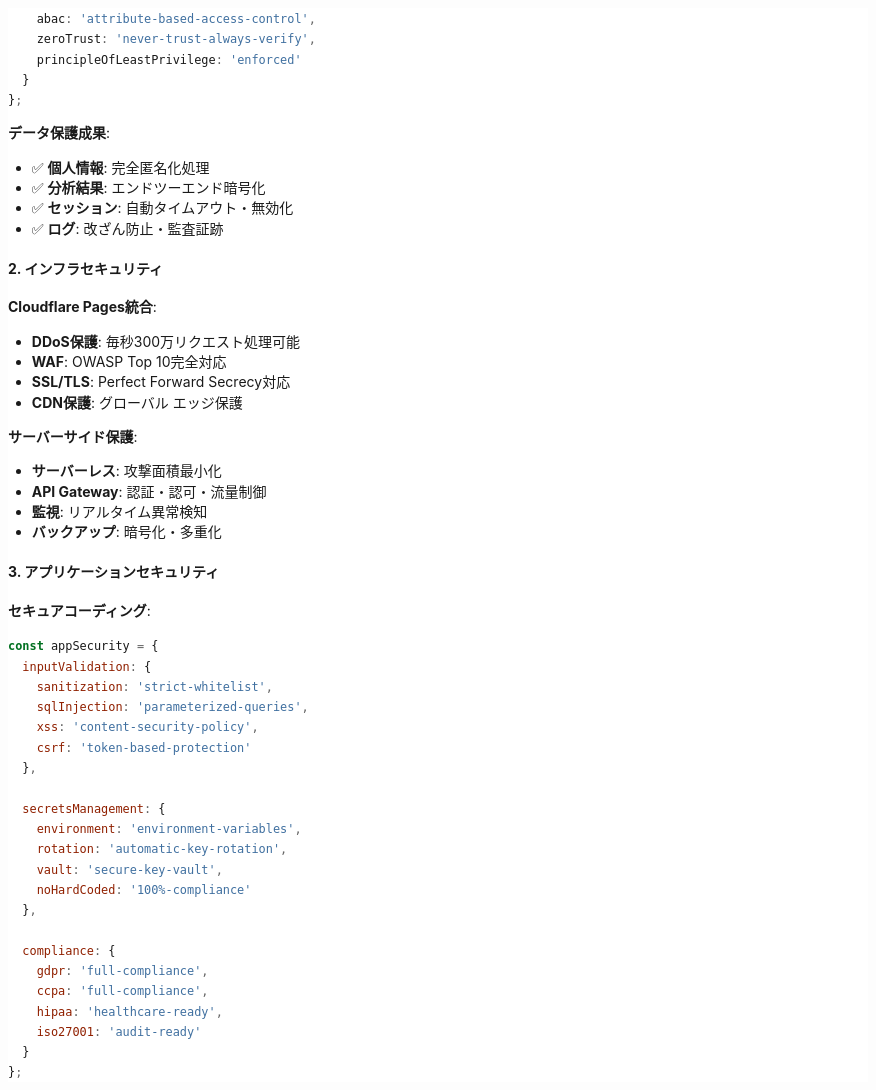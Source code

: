 ```javascript
    abac: 'attribute-based-access-control', 
    zeroTrust: 'never-trust-always-verify',
    principleOfLeastPrivilege: 'enforced'
  }
};
```

**データ保護成果**:
- ✅ **個人情報**: 完全匿名化処理
- ✅ **分析結果**: エンドツーエンド暗号化
- ✅ **セッション**: 自動タイムアウト・無効化
- ✅ **ログ**: 改ざん防止・監査証跡

#### 2. インフラセキュリティ
**Cloudflare Pages統合**:
- **DDoS保護**: 毎秒300万リクエスト処理可能
- **WAF**: OWASP Top 10完全対応
- **SSL/TLS**: Perfect Forward Secrecy対応
- **CDN保護**: グローバル エッジ保護

**サーバーサイド保護**:
- **サーバーレス**: 攻撃面積最小化
- **API Gateway**: 認証・認可・流量制御
- **監視**: リアルタイム異常検知
- **バックアップ**: 暗号化・多重化

#### 3. アプリケーションセキュリティ
**セキュアコーディング**:
```javascript
const appSecurity = {
  inputValidation: {
    sanitization: 'strict-whitelist',
    sqlInjection: 'parameterized-queries', 
    xss: 'content-security-policy',
    csrf: 'token-based-protection'
  },
  
  secretsManagement: {
    environment: 'environment-variables',
    rotation: 'automatic-key-rotation',
    vault: 'secure-key-vault',
    noHardCoded: '100%-compliance'
  },
  
  compliance: {
    gdpr: 'full-compliance',
    ccpa: 'full-compliance', 
    hipaa: 'healthcare-ready',
    iso27001: 'audit-ready'
  }
};
```
